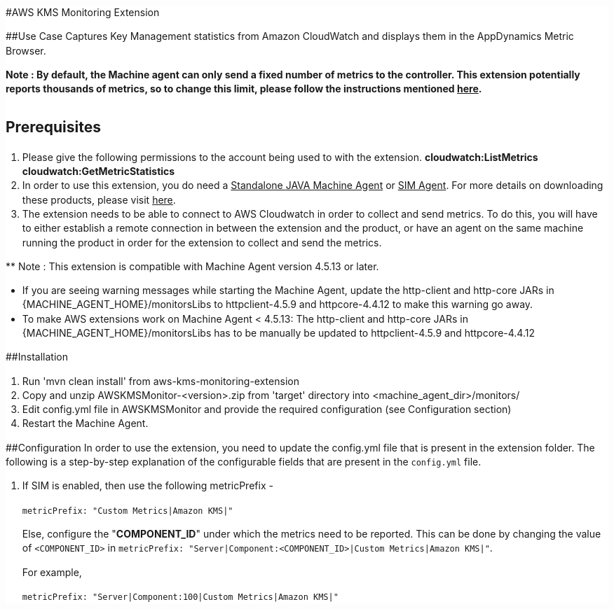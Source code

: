 #AWS KMS Monitoring Extension

##Use Case
Captures Key Management statistics from Amazon CloudWatch and displays them in the AppDynamics Metric Browser.

**Note : By default, the Machine agent can only send a fixed number of metrics to the controller. This extension potentially reports thousands of metrics, so to change this limit, please follow the instructions mentioned [here](https://docs.appdynamics.com/display/PRO40/Metrics+Limits).** 

## Prerequisites
1. Please give the following permissions to the account being used to with the extension.
   **cloudwatch:ListMetrics**
   **cloudwatch:GetMetricStatistics**
2. In order to use this extension, you do need a [Standalone JAVA Machine Agent](https://docs.appdynamics.com/display/PRO44/Standalone+Machine+Agents) or [SIM Agent](https://docs.appdynamics.com/display/PRO44/Server+Visibility).  For more details on downloading these products, please  visit [here](https://download.appdynamics.com/).
3. The extension needs to be able to connect to AWS Cloudwatch in order to collect and send metrics. To do this, you will have to either establish a remote connection in between the extension and the product, or have an agent on the same machine running the product in order for the extension to collect and send the metrics.

** Note : This extension is compatible with Machine Agent version 4.5.13 or later.

* If you are seeing warning messages while starting the Machine Agent, update the http-client and http-core JARs in {MACHINE_AGENT_HOME}/monitorsLibs to httpclient-4.5.9 and httpcore-4.4.12 to make this warning go away.
* To make AWS extensions work on Machine Agent < 4.5.13: The http-client and http-core JARs in {MACHINE_AGENT_HOME}/monitorsLibs has to be manually be updated to httpclient-4.5.9 and httpcore-4.4.12

##Installation

1. Run 'mvn clean install' from aws-kms-monitoring-extension
2. Copy and unzip AWSKMSMonitor-\<version\>.zip from 'target' directory into \<machine_agent_dir\>/monitors/
3. Edit config.yml file in AWSKMSMonitor and provide the required configuration (see Configuration section)
4. Restart the Machine Agent.

##Configuration
In order to use the extension, you need to update the config.yml file that is present in the extension folder. The following is a step-by-step explanation of the configurable fields that are present in the `config.yml` file.

1. If SIM is enabled, then use the following metricPrefix - 

   `metricPrefix: "Custom Metrics|Amazon KMS|"`
    
   Else, configure the "**COMPONENT_ID**" under which the metrics need to be reported. This can be done by changing the value of `<COMPONENT_ID>` in
   `metricPrefix: "Server|Component:<COMPONENT_ID>|Custom Metrics|Amazon KMS|"`.

   For example,
         
    ```
    metricPrefix: "Server|Component:100|Custom Metrics|Amazon KMS|"
    ```
